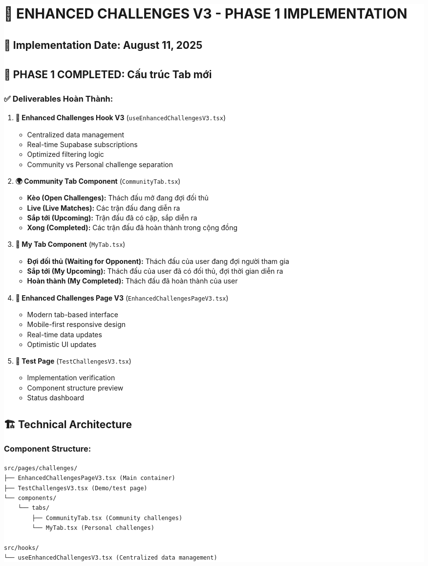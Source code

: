 # 🚀 ENHANCED CHALLENGES V3 - PHASE 1 IMPLEMENTATION

## 📅 Implementation Date: August 11, 2025

## 🎯 **PHASE 1 COMPLETED: Cấu trúc Tab mới**

### ✅ **Deliverables Hoàn Thành:**

1. **🔧 Enhanced Challenges Hook V3** (`useEnhancedChallengesV3.tsx`)
   - Centralized data management
   - Real-time Supabase subscriptions
   - Optimized filtering logic
   - Community vs Personal challenge separation

2. **🌍 Community Tab Component** (`CommunityTab.tsx`)
   - **Kèo (Open Challenges):** Thách đấu mở đang đợi đối thủ
   - **Live (Live Matches):** Các trận đấu đang diễn ra
   - **Sắp tới (Upcoming):** Trận đấu đã có cặp, sắp diễn ra
   - **Xong (Completed):** Các trận đấu đã hoàn thành trong cộng đồng

3. **👑 My Tab Component** (`MyTab.tsx`)
   - **Đợi đối thủ (Waiting for Opponent):** Thách đấu của user đang đợi người tham gia
   - **Sắp tới (My Upcoming):** Thách đấu của user đã có đối thủ, đợi thời gian diễn ra
   - **Hoàn thành (My Completed):** Thách đấu đã hoàn thành của user

4. **📱 Enhanced Challenges Page V3** (`EnhancedChallengesPageV3.tsx`)
   - Modern tab-based interface
   - Mobile-first responsive design
   - Real-time data updates
   - Optimistic UI updates

5. **🧪 Test Page** (`TestChallengesV3.tsx`)
   - Implementation verification
   - Component structure preview
   - Status dashboard

## 🏗️ **Technical Architecture**

### **Component Structure:**
```
src/pages/challenges/
├── EnhancedChallengesPageV3.tsx (Main container)
├── TestChallengesV3.tsx (Demo/test page)
└── components/
    └── tabs/
        ├── CommunityTab.tsx (Community challenges)
        └── MyTab.tsx (Personal challenges)

src/hooks/
└── useEnhancedChallengesV3.tsx (Centralized data management)
```
